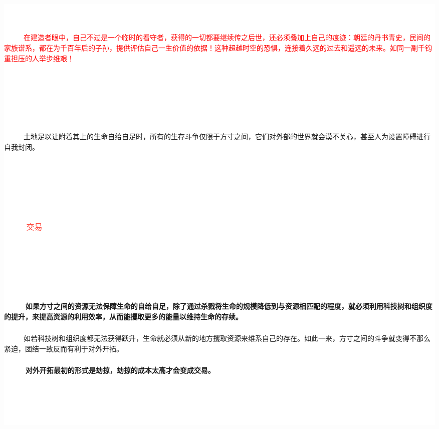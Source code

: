 <br/>
</span>
</p>
<p style="white-space: normal;">
<span style='font-family: "Helvetica Neue", Helvetica, "Hiragino Sans GB", "Microsoft YaHei", 微软雅黑, Arial, sans-serif;font-size: 14px;white-space: pre-wrap;background-color: rgb(255, 255, 255);color: rgb(255, 0, 0);'>
          在建造者眼中，自己不过是一个临时的看守者，获得的一切都要继续传之后世，还必须叠加上自己的痕迹：朝廷的丹书青史，民间的家族谱系，都在为千百年后的子孙，提供评估自己一生价值的依据！这种超越时空的恐惧，连接着久远的过去和遥远的未来。如同一副千钧重担压的人举步维艰！
         </span>
</p>
<p style="white-space: normal;">
<span style='font-family: "Helvetica Neue", Helvetica, "Hiragino Sans GB", "Microsoft YaHei", 微软雅黑, Arial, sans-serif;font-size: 14px;white-space: pre-wrap;background-color: rgb(255, 255, 255);'>
<br/>
</span>
</p>
<p style="white-space: normal;">
<span style='font-family: "Helvetica Neue", Helvetica, "Hiragino Sans GB", "Microsoft YaHei", 微软雅黑, Arial, sans-serif;font-size: 14px;white-space: pre-wrap;background-color: rgb(255, 255, 255);'>
          土地足以让附着其上的生命自给自足时，所有的生存斗争仅限于方寸之间，它们对外部的世界就会漠不关心，甚至人为设置障碍进行自我封闭。
         </span>
</p>
<p style="white-space: normal;">
<span style='font-family: "Helvetica Neue", Helvetica, "Hiragino Sans GB", "Microsoft YaHei", 微软雅黑, Arial, sans-serif;font-size: 14px;white-space: pre-wrap;background-color: rgb(255, 255, 255);color: rgb(255, 76, 65);'>
<br/>
</span>
</p>
<p style="white-space: normal;">
<span style='font-family: "Helvetica Neue", Helvetica, "Hiragino Sans GB", "Microsoft YaHei", 微软雅黑, Arial, sans-serif;white-space: pre-wrap;background-color: rgb(255, 255, 255);color: rgb(255, 76, 65);font-size: 16px;'>
          交易
         </span>
</p>
<p style="white-space: normal;">
<span style='font-family: "Helvetica Neue", Helvetica, "Hiragino Sans GB", "Microsoft YaHei", 微软雅黑, Arial, sans-serif;font-size: 14px;white-space: pre-wrap;background-color: rgb(255, 255, 255);'>
<br/>
</span>
</p>
<p style="white-space: normal;">
<strong>
<span style='font-family: "Helvetica Neue", Helvetica, "Hiragino Sans GB", "Microsoft YaHei", 微软雅黑, Arial, sans-serif;font-size: 14px;white-space: pre-wrap;background-color: rgb(255, 255, 255);'>
           如果方寸之间的资源无法保障生命的自给自足，除了通过杀戮将生命的规模降低到与资源相匹配的程度，就必须利用科技树和组织度的提升，来提高资源的利用效率，从而能攫取更多的能量以维持生命的存续。
          </span>
</strong>
<span style='font-family: "Helvetica Neue", Helvetica, "Hiragino Sans GB", "Microsoft YaHei", 微软雅黑, Arial, sans-serif;font-size: 14px;white-space: pre-wrap;background-color: rgb(255, 255, 255);'>
          如若科技树和组织度都无法获得跃升，生命就必须从新的地方攫取资源来维系自己的存在。如此一来，方寸之间的斗争就变得不那么紧迫，团结一致反而有利于对外开拓。
          <strong>
           对外开拓最初的形式是劫掠，劫掠的成本太高才会变成交易。
          </strong>
</span>
</p>
<p style="white-space: normal;">
<span style='font-family: "Helvetica Neue", Helvetica, "Hiragino Sans GB", "Microsoft YaHei", 微软雅黑, Arial, sans-serif;font-size: 14px;white-space: pre-wrap;background-color: rgb(255, 255, 255);'>
<br/>
</span>
</p>